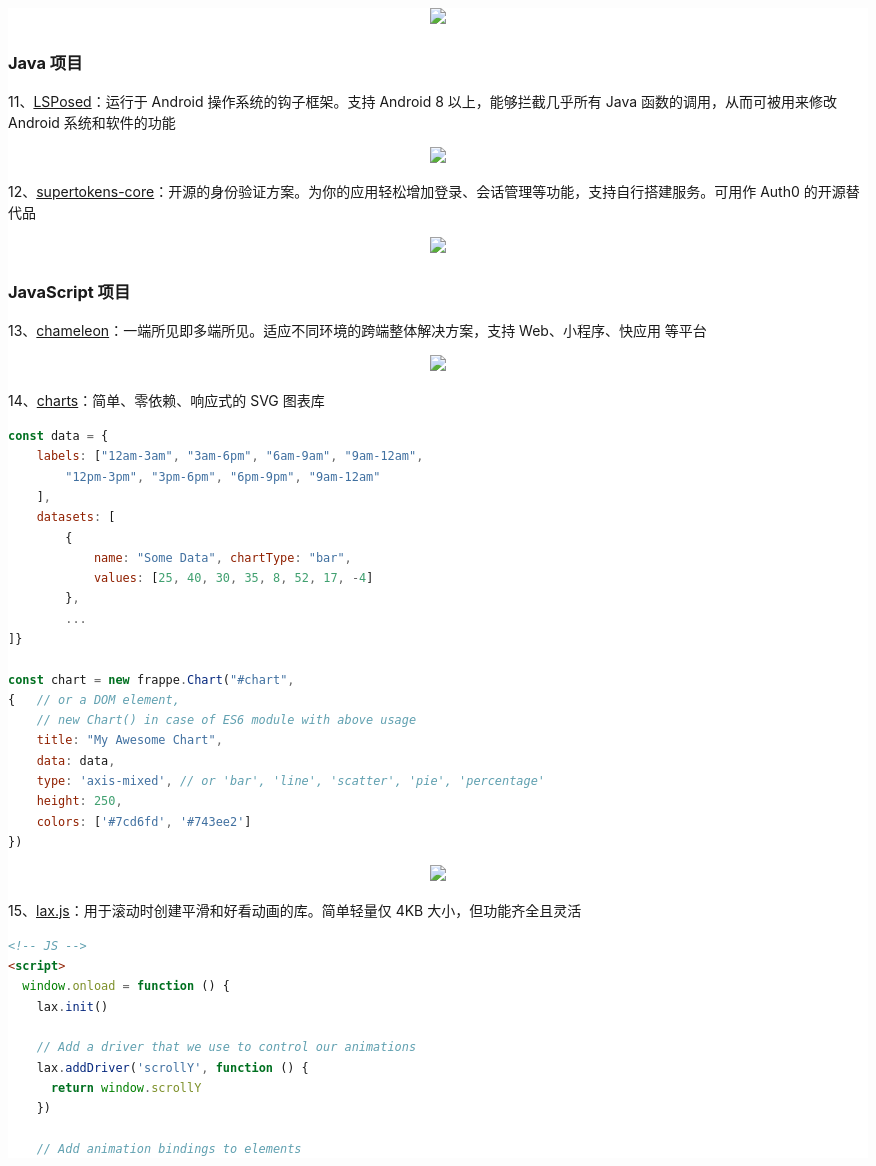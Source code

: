 
<p align="center"><img src='https://raw.githubusercontent.com/521xueweihan/img2/master/hellogithub/72/151671321.png' style="max-width:80%; max-height=80%;"></img></p>

### Java 项目
11、[LSPosed](https://hellogithub.com/periodical/statistics/click/?target=https://github.com/LSPosed/LSPosed)：运行于 Android 操作系统的钩子框架。支持 Android 8 以上，能够拦截几乎所有 Java 函数的调用，从而可被用来修改 Android 系统和软件的功能


<p align="center"><img src='https://raw.githubusercontent.com/521xueweihan/img2/master/hellogithub/72/320785435.png' style="max-width:80%; max-height=80%;"></img></p>

12、[supertokens-core](https://hellogithub.com/periodical/statistics/click/?target=https://github.com/supertokens/supertokens-core)：开源的身份验证方案。为你的应用轻松增加登录、会话管理等功能，支持自行搭建服务。可用作 Auth0 的开源替代品


<p align="center"><img src='https://raw.githubusercontent.com/521xueweihan/img2/master/hellogithub/72/231921809.png' style="max-width:80%; max-height=80%;"></img></p>

### JavaScript 项目
13、[chameleon](https://hellogithub.com/periodical/statistics/click/?target=https://github.com/didi/chameleon)：一端所见即多端所见。适应不同环境的跨端整体解决方案，支持 Web、小程序、快应用 等平台


<p align="center"><img src='https://raw.githubusercontent.com/521xueweihan/img2/master/hellogithub/72/166419150.gif' style="max-width:80%; max-height=80%;"></img></p>

14、[charts](https://hellogithub.com/periodical/statistics/click/?target=https://github.com/frappe/charts)：简单、零依赖、响应式的 SVG 图表库
```javascript
const data = {
    labels: ["12am-3am", "3am-6pm", "6am-9am", "9am-12am",
        "12pm-3pm", "3pm-6pm", "6pm-9pm", "9am-12am"
    ],
    datasets: [
        {
            name: "Some Data", chartType: "bar",
            values: [25, 40, 30, 35, 8, 52, 17, -4]
        },
        ...
]}

const chart = new frappe.Chart("#chart", 
{   // or a DOM element,
    // new Chart() in case of ES6 module with above usage
    title: "My Awesome Chart",
    data: data,
    type: 'axis-mixed', // or 'bar', 'line', 'scatter', 'pie', 'percentage'
    height: 250,
    colors: ['#7cd6fd', '#743ee2']
})
```


<p align="center"><img src='https://raw.githubusercontent.com/521xueweihan/img2/master/hellogithub/72/108395495.gif' style="max-width:80%; max-height=80%;"></img></p>

15、[lax.js](https://hellogithub.com/periodical/statistics/click/?target=https://github.com/alexfoxy/lax.js)：用于滚动时创建平滑和好看动画的库。简单轻量仅 4KB 大小，但功能齐全且灵活
```html
<!-- JS -->
<script>
  window.onload = function () {
    lax.init()

    // Add a driver that we use to control our animations
    lax.addDriver('scrollY', function () {
      return window.scrollY
    })

    // Add animation bindings to elements
```